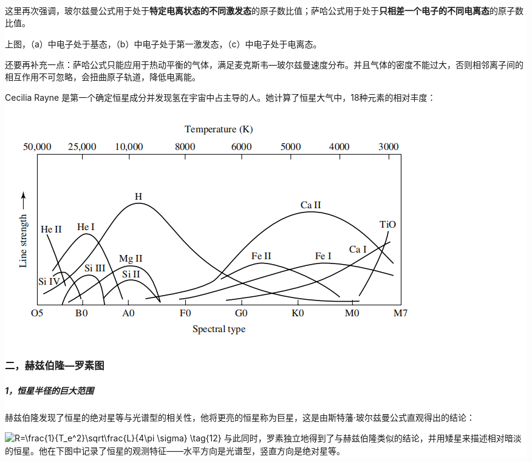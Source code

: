 这里再次强调，玻尔兹曼公式用于处于**特定电离状态的不同激发态**的原子数比值；萨哈公式用于处于**只相差一个电子的不同电离态**的原子数比值。

上图，（a）中电子处于基态，（b）中电子处于第一激发态，（c）中电子处于电离态。

还要再补充一点：萨哈公式只能应用于热动平衡的气体，满足麦克斯韦—玻尔兹曼速度分布。并且气体的密度不能过大，否则相邻离子间的相互作用不可忽略，会扭曲原子轨道，降低电离能。

Cecilia Rayne 是第一个确定恒星成分并发现氢在宇宙中占主导的人。她计算了恒星大气中，18种元素的相对丰度：

![image-20240320215706679](https://raw.githubusercontent.com/Daihuoo/Markdown4Zhihu/master/Data/恒星光谱分类/谱线强度与温度的依赖关系.png)

### 二，赫兹伯隆—罗素图

##### 1，恒星半径的巨大范围

赫兹伯隆发现了恒星的绝对星等与光谱型的相关性，他将更亮的恒星称为巨星，这是由斯特藩·玻尔兹曼公式直观得出的结论：

<img src="https://www.zhihu.com/equation?tex=R=\frac{1}{T_e^2}\sqrt\frac{L}{4\pi \sigma}
\tag{12}
" alt="R=\frac{1}{T_e^2}\sqrt\frac{L}{4\pi \sigma}
\tag{12}
" class="ee_img tr_noresize" eeimg="1">
与此同时，罗素独立地得到了与赫兹伯隆类似的结论，并用矮星来描述相对暗淡的恒星。他在下图中记录了恒星的观测特征——水平方向是光谱型，竖直方向是绝对星等。
